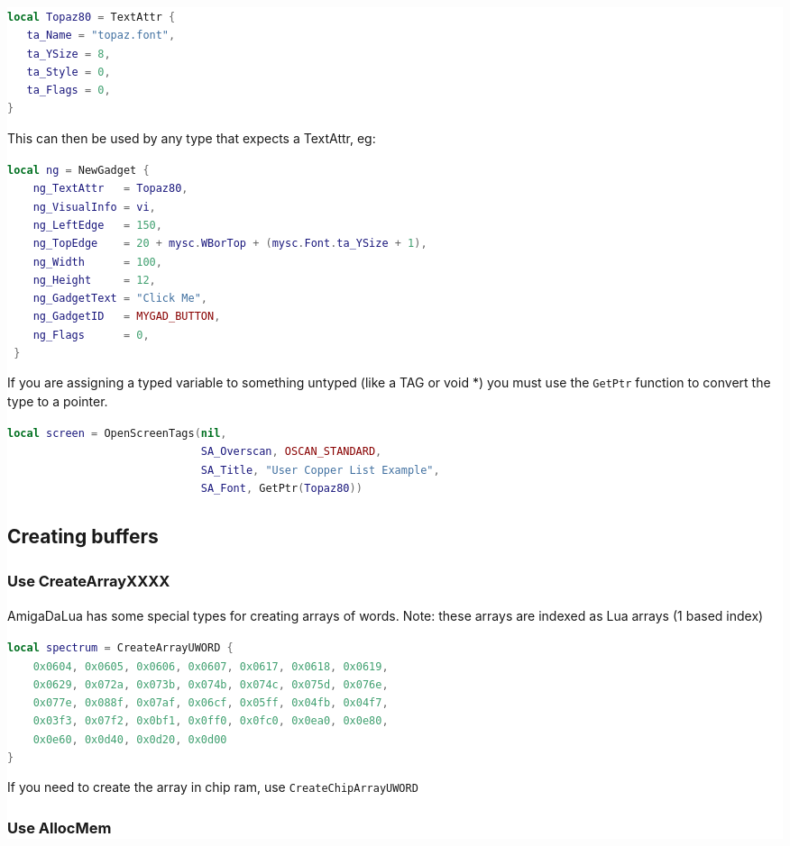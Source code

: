 ```lua
local Topaz80 = TextAttr {
   ta_Name = "topaz.font",
   ta_YSize = 8,
   ta_Style = 0,
   ta_Flags = 0,   
}
```

This can then be used by any type that expects a TextAttr, eg:

```lua
local ng = NewGadget {
    ng_TextAttr   = Topaz80,
    ng_VisualInfo = vi,
    ng_LeftEdge   = 150,
    ng_TopEdge    = 20 + mysc.WBorTop + (mysc.Font.ta_YSize + 1),
    ng_Width      = 100,
    ng_Height     = 12,
    ng_GadgetText = "Click Me",
    ng_GadgetID   = MYGAD_BUTTON,
    ng_Flags      = 0,   
 }
```

If you are assigning a typed variable to something untyped (like a TAG or void *) you must use the `GetPtr` function to convert the type to a pointer.

```lua
local screen = OpenScreenTags(nil,
                              SA_Overscan, OSCAN_STANDARD,
                              SA_Title, "User Copper List Example",
                              SA_Font, GetPtr(Topaz80))
```

## Creating buffers

### Use CreateArrayXXXX

AmigaDaLua has some special types for creating arrays of words. Note: these arrays are indexed as Lua arrays (1 based index)

```lua
local spectrum = CreateArrayUWORD {
    0x0604, 0x0605, 0x0606, 0x0607, 0x0617, 0x0618, 0x0619,
    0x0629, 0x072a, 0x073b, 0x074b, 0x074c, 0x075d, 0x076e,
    0x077e, 0x088f, 0x07af, 0x06cf, 0x05ff, 0x04fb, 0x04f7,
    0x03f3, 0x07f2, 0x0bf1, 0x0ff0, 0x0fc0, 0x0ea0, 0x0e80,
    0x0e60, 0x0d40, 0x0d20, 0x0d00
}
```

If you need to create the array in chip ram, use `CreateChipArrayUWORD`

### Use AllocMem
